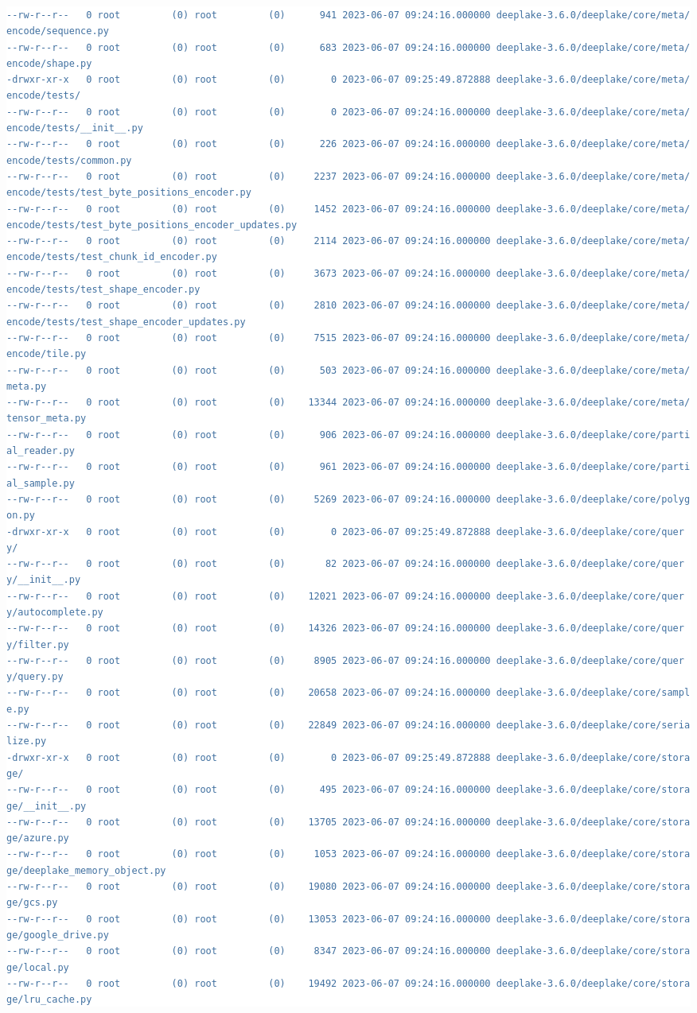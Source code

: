 ```diff
--rw-r--r--   0 root         (0) root         (0)      941 2023-06-07 09:24:16.000000 deeplake-3.6.0/deeplake/core/meta/encode/sequence.py
--rw-r--r--   0 root         (0) root         (0)      683 2023-06-07 09:24:16.000000 deeplake-3.6.0/deeplake/core/meta/encode/shape.py
-drwxr-xr-x   0 root         (0) root         (0)        0 2023-06-07 09:25:49.872888 deeplake-3.6.0/deeplake/core/meta/encode/tests/
--rw-r--r--   0 root         (0) root         (0)        0 2023-06-07 09:24:16.000000 deeplake-3.6.0/deeplake/core/meta/encode/tests/__init__.py
--rw-r--r--   0 root         (0) root         (0)      226 2023-06-07 09:24:16.000000 deeplake-3.6.0/deeplake/core/meta/encode/tests/common.py
--rw-r--r--   0 root         (0) root         (0)     2237 2023-06-07 09:24:16.000000 deeplake-3.6.0/deeplake/core/meta/encode/tests/test_byte_positions_encoder.py
--rw-r--r--   0 root         (0) root         (0)     1452 2023-06-07 09:24:16.000000 deeplake-3.6.0/deeplake/core/meta/encode/tests/test_byte_positions_encoder_updates.py
--rw-r--r--   0 root         (0) root         (0)     2114 2023-06-07 09:24:16.000000 deeplake-3.6.0/deeplake/core/meta/encode/tests/test_chunk_id_encoder.py
--rw-r--r--   0 root         (0) root         (0)     3673 2023-06-07 09:24:16.000000 deeplake-3.6.0/deeplake/core/meta/encode/tests/test_shape_encoder.py
--rw-r--r--   0 root         (0) root         (0)     2810 2023-06-07 09:24:16.000000 deeplake-3.6.0/deeplake/core/meta/encode/tests/test_shape_encoder_updates.py
--rw-r--r--   0 root         (0) root         (0)     7515 2023-06-07 09:24:16.000000 deeplake-3.6.0/deeplake/core/meta/encode/tile.py
--rw-r--r--   0 root         (0) root         (0)      503 2023-06-07 09:24:16.000000 deeplake-3.6.0/deeplake/core/meta/meta.py
--rw-r--r--   0 root         (0) root         (0)    13344 2023-06-07 09:24:16.000000 deeplake-3.6.0/deeplake/core/meta/tensor_meta.py
--rw-r--r--   0 root         (0) root         (0)      906 2023-06-07 09:24:16.000000 deeplake-3.6.0/deeplake/core/partial_reader.py
--rw-r--r--   0 root         (0) root         (0)      961 2023-06-07 09:24:16.000000 deeplake-3.6.0/deeplake/core/partial_sample.py
--rw-r--r--   0 root         (0) root         (0)     5269 2023-06-07 09:24:16.000000 deeplake-3.6.0/deeplake/core/polygon.py
-drwxr-xr-x   0 root         (0) root         (0)        0 2023-06-07 09:25:49.872888 deeplake-3.6.0/deeplake/core/query/
--rw-r--r--   0 root         (0) root         (0)       82 2023-06-07 09:24:16.000000 deeplake-3.6.0/deeplake/core/query/__init__.py
--rw-r--r--   0 root         (0) root         (0)    12021 2023-06-07 09:24:16.000000 deeplake-3.6.0/deeplake/core/query/autocomplete.py
--rw-r--r--   0 root         (0) root         (0)    14326 2023-06-07 09:24:16.000000 deeplake-3.6.0/deeplake/core/query/filter.py
--rw-r--r--   0 root         (0) root         (0)     8905 2023-06-07 09:24:16.000000 deeplake-3.6.0/deeplake/core/query/query.py
--rw-r--r--   0 root         (0) root         (0)    20658 2023-06-07 09:24:16.000000 deeplake-3.6.0/deeplake/core/sample.py
--rw-r--r--   0 root         (0) root         (0)    22849 2023-06-07 09:24:16.000000 deeplake-3.6.0/deeplake/core/serialize.py
-drwxr-xr-x   0 root         (0) root         (0)        0 2023-06-07 09:25:49.872888 deeplake-3.6.0/deeplake/core/storage/
--rw-r--r--   0 root         (0) root         (0)      495 2023-06-07 09:24:16.000000 deeplake-3.6.0/deeplake/core/storage/__init__.py
--rw-r--r--   0 root         (0) root         (0)    13705 2023-06-07 09:24:16.000000 deeplake-3.6.0/deeplake/core/storage/azure.py
--rw-r--r--   0 root         (0) root         (0)     1053 2023-06-07 09:24:16.000000 deeplake-3.6.0/deeplake/core/storage/deeplake_memory_object.py
--rw-r--r--   0 root         (0) root         (0)    19080 2023-06-07 09:24:16.000000 deeplake-3.6.0/deeplake/core/storage/gcs.py
--rw-r--r--   0 root         (0) root         (0)    13053 2023-06-07 09:24:16.000000 deeplake-3.6.0/deeplake/core/storage/google_drive.py
--rw-r--r--   0 root         (0) root         (0)     8347 2023-06-07 09:24:16.000000 deeplake-3.6.0/deeplake/core/storage/local.py
--rw-r--r--   0 root         (0) root         (0)    19492 2023-06-07 09:24:16.000000 deeplake-3.6.0/deeplake/core/storage/lru_cache.py
```